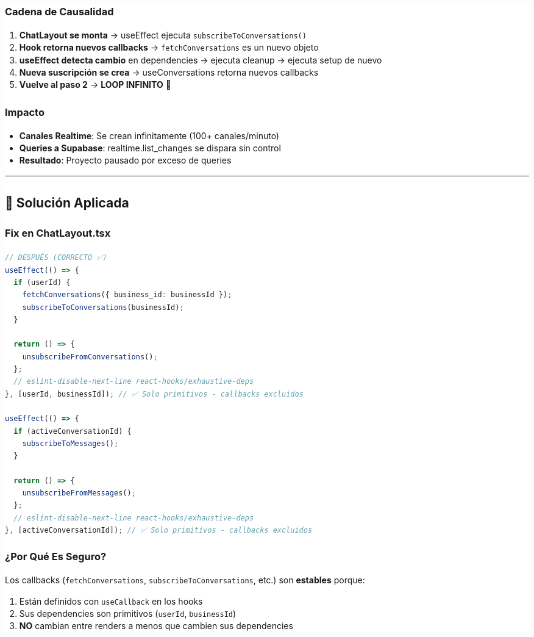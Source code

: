 ### Cadena de Causalidad

1. **ChatLayout se monta** → useEffect ejecuta `subscribeToConversations()`
2. **Hook retorna nuevos callbacks** → `fetchConversations` es un nuevo objeto
3. **useEffect detecta cambio** en dependencies → ejecuta cleanup → ejecuta setup de nuevo
4. **Nueva suscripción se crea** → useConversations retorna nuevos callbacks
5. **Vuelve al paso 2** → **LOOP INFINITO** 🔄

### Impacto
- **Canales Realtime**: Se crean infinitamente (100+ canales/minuto)
- **Queries a Supabase**: realtime.list_changes se dispara sin control
- **Resultado**: Proyecto pausado por exceso de queries

---

## 🔨 Solución Aplicada

### Fix en ChatLayout.tsx

```typescript
// DESPUÉS (CORRECTO ✅)
useEffect(() => {
  if (userId) {
    fetchConversations({ business_id: businessId });
    subscribeToConversations(businessId);
  }

  return () => {
    unsubscribeFromConversations();
  };
  // eslint-disable-next-line react-hooks/exhaustive-deps
}, [userId, businessId]); // ✅ Solo primitivos - callbacks excluidos

useEffect(() => {
  if (activeConversationId) {
    subscribeToMessages();
  }

  return () => {
    unsubscribeFromMessages();
  };
  // eslint-disable-next-line react-hooks/exhaustive-deps
}, [activeConversationId]); // ✅ Solo primitivos - callbacks excluidos
```

### ¿Por Qué Es Seguro?

Los callbacks (`fetchConversations`, `subscribeToConversations`, etc.) son **estables** porque:
1. Están definidos con `useCallback` en los hooks
2. Sus dependencies son primitivos (`userId`, `businessId`)
3. **NO** cambian entre renders a menos que cambien sus dependencies
